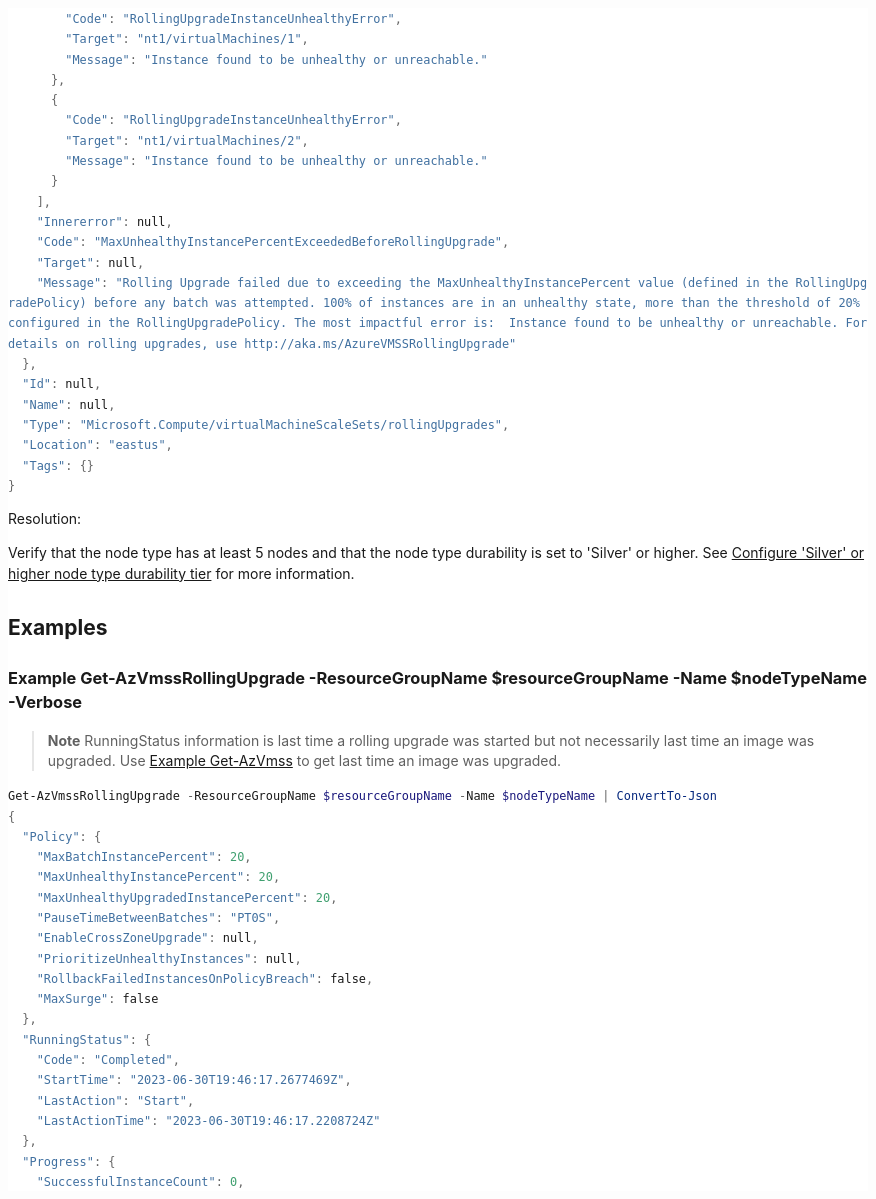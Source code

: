 ```powershell
        "Code": "RollingUpgradeInstanceUnhealthyError",
        "Target": "nt1/virtualMachines/1",
        "Message": "Instance found to be unhealthy or unreachable."
      },
      {
        "Code": "RollingUpgradeInstanceUnhealthyError",
        "Target": "nt1/virtualMachines/2",
        "Message": "Instance found to be unhealthy or unreachable."
      }
    ],
    "Innererror": null,
    "Code": "MaxUnhealthyInstancePercentExceededBeforeRollingUpgrade",
    "Target": null,
    "Message": "Rolling Upgrade failed due to exceeding the MaxUnhealthyInstancePercent value (defined in the RollingUpgradePolicy) before any batch was attempted. 100% of instances are in an unhealthy state, more than the threshold of 20% configured in the RollingUpgradePolicy. The most impactful error is:  Instance found to be unhealthy or unreachable. For details on rolling upgrades, use http://aka.ms/AzureVMSSRollingUpgrade"
  },
  "Id": null,
  "Name": null,
  "Type": "Microsoft.Compute/virtualMachineScaleSets/rollingUpgrades",
  "Location": "eastus",
  "Tags": {}
}
```

Resolution:

Verify that the node type has at least 5 nodes and that the node type durability is set to 'Silver' or higher. See [Configure 'Silver' or higher node type durability tier](#configure-silver-or-higher-node-type-durability-tier) for more information.

## Examples

### Example Get-AzVmssRollingUpgrade -ResourceGroupName $resourceGroupName -Name $nodeTypeName -Verbose

> **Note**
> RunningStatus information is last time a rolling upgrade was started but not necessarily last time an image was upgraded. Use [Example Get-AzVmss](#example-get-azvmss--resourcegroupname-resourcegroupname--name-nodetypename--osupgradehistory) to get last time an image was upgraded.

```powershell
Get-AzVmssRollingUpgrade -ResourceGroupName $resourceGroupName -Name $nodeTypeName | ConvertTo-Json
{
  "Policy": {
    "MaxBatchInstancePercent": 20,
    "MaxUnhealthyInstancePercent": 20,
    "MaxUnhealthyUpgradedInstancePercent": 20,
    "PauseTimeBetweenBatches": "PT0S",
    "EnableCrossZoneUpgrade": null,
    "PrioritizeUnhealthyInstances": null,
    "RollbackFailedInstancesOnPolicyBreach": false,
    "MaxSurge": false
  },
  "RunningStatus": {
    "Code": "Completed",
    "StartTime": "2023-06-30T19:46:17.2677469Z",
    "LastAction": "Start",
    "LastActionTime": "2023-06-30T19:46:17.2208724Z"
  },
  "Progress": {
    "SuccessfulInstanceCount": 0,
```